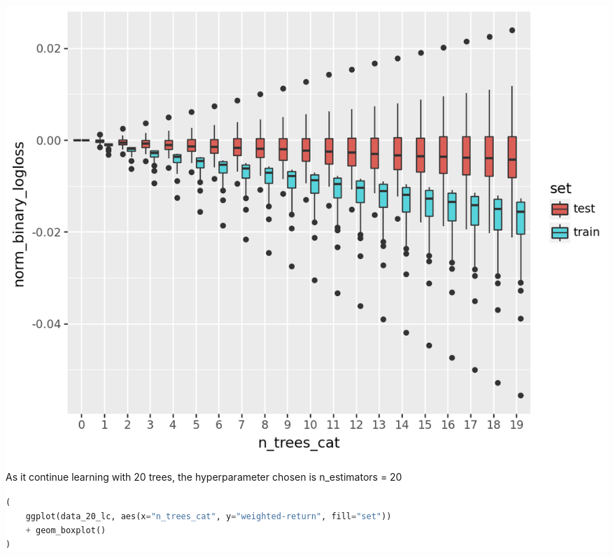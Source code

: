 
    
![png](module5_files/module5_73_0.png)
    


As it continue learning with 20 trees, the hyperparameter chosen is n_estimators = 20


```python
(
    ggplot(data_20_lc, aes(x="n_trees_cat", y="weighted-return", fill="set"))
    + geom_boxplot()
)
```


    